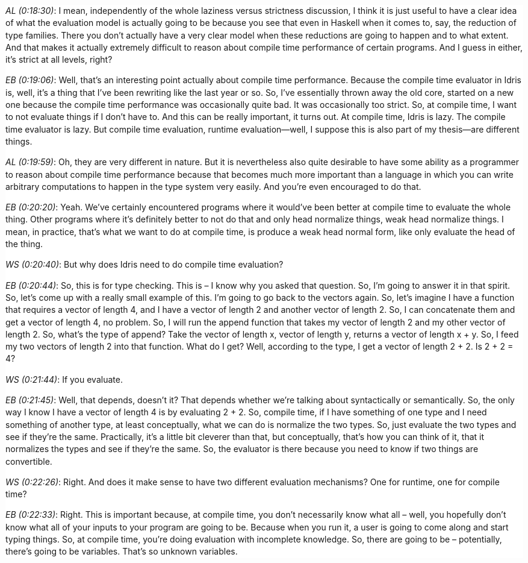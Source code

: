 *AL (0:18:30)*: I mean, independently of the whole laziness versus strictness discussion, I think it is just useful to have a clear idea of what the evaluation model is actually going to be because you see that even in Haskell when it comes to, say, the reduction of type families. There you don’t actually have a very clear model when these reductions are going to happen and to what extent. And that makes it actually extremely difficult to reason about compile time performance of certain programs. And I guess in either, it’s strict at all levels, right?

*EB (0:19:06)*: Well, that’s an interesting point actually about compile time performance. Because the compile time evaluator in Idris is, well, it’s a thing that I’ve been rewriting like the last year or so. So, I’ve essentially thrown away the old core, started on a new one because the compile time performance was occasionally quite bad. It was occasionally too strict. So, at compile time, I want to not evaluate things if I don’t have to. And this can be really important, it turns out. At compile time, Idris is lazy. The compile time evaluator is lazy. But compile time evaluation, runtime evaluation—well, I suppose this is also part of my thesis—are different things. 

*AL (0:19:59)*: Oh, they are very different in nature. But it is nevertheless also quite desirable to have some ability as a programmer to reason about compile time performance because that becomes much more important than a language in which you can write arbitrary computations to happen in the type system very easily. And you’re even encouraged to do that.

*EB (0:20:20)*: Yeah. We’ve certainly encountered programs where it would’ve been better at compile time to evaluate the whole thing. Other programs where it’s definitely better to not do that and only head normalize things, weak head normalize things. I mean, in practice, that’s what we want to do at compile time, is produce a weak head normal form, like only evaluate the head of the thing.

*WS (0:20:40)*: But why does Idris need to do compile time evaluation?

*EB (0:20:44)*: So, this is for type checking. This is – I know why you asked that question. So, I’m going to answer it in that spirit. So, let’s come up with a really small example of this. I’m going to go back to the vectors again. So, let’s imagine I have a function that requires a vector of length 4, and I have a vector of length 2 and another vector of length 2. So, I can concatenate them and get a vector of length 4, no problem. So, I will run the append function that takes my vector of length 2 and my other vector of length 2. So, what’s the type of append? Take the vector of length x, vector of length y, returns a vector of length x + y. So, I feed my two vectors of length 2 into that function. What do I get? Well, according to the type, I get a vector of length 2 + 2. Is 2 + 2 = 4?

*WS (0:21:44)*: If you evaluate.

*EB (0:21:45)*: Well, that depends, doesn’t it? That depends whether we’re talking about syntactically or semantically. So, the only way I know I have a vector of length 4 is by evaluating 2 + 2. So, compile time, if I have something of one type and I need something of another type, at least conceptually, what we can do is normalize the two types. So, just evaluate the two types and see if they’re the same. Practically, it’s a little bit cleverer than that, but conceptually, that’s how you can think of it, that it normalizes the types and see if they’re the same. So, the evaluator is there because you need to know if two things are convertible. 

*WS (0:22:26)*: Right. And does it make sense to have two different evaluation mechanisms? One for runtime, one for compile time?

*EB (0:22:33)*: Right. This is important because, at compile time, you don’t necessarily know what all – well, you hopefully don’t know what all of your inputs to your program are going to be. Because when you run it, a user is going to come along and start typing things. So, at compile time, you’re doing evaluation with incomplete knowledge. So, there are going to be – potentially, there’s going to be variables. That’s so unknown variables. 
